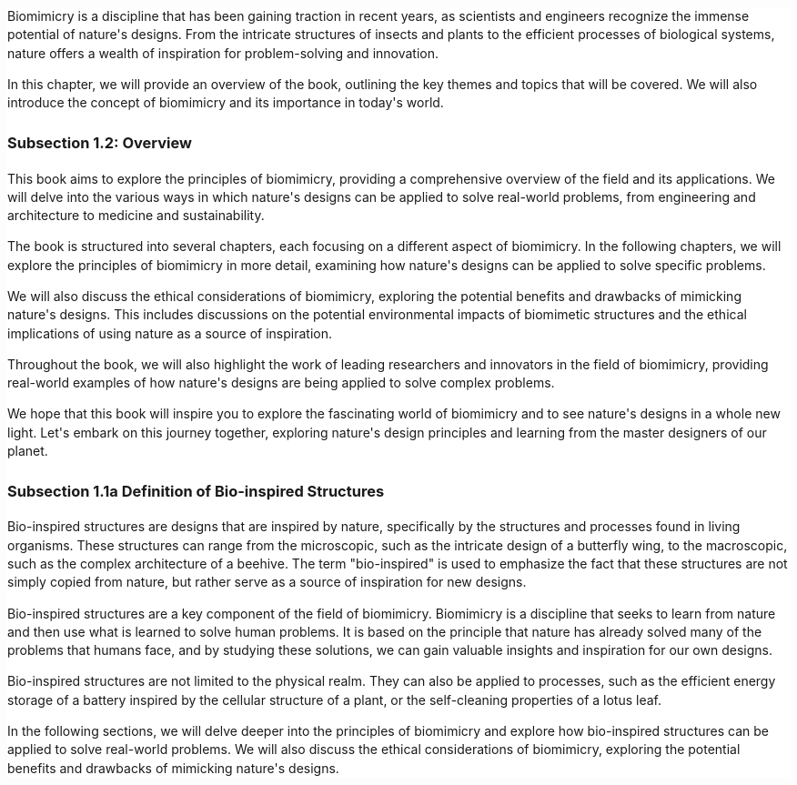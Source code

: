 Biomimicry is a discipline that has been gaining traction in recent years, as scientists and engineers recognize the immense potential of nature's designs. From the intricate structures of insects and plants to the efficient processes of biological systems, nature offers a wealth of inspiration for problem-solving and innovation.

In this chapter, we will provide an overview of the book, outlining the key themes and topics that will be covered. We will also introduce the concept of biomimicry and its importance in today's world.

### Subsection 1.2: Overview

This book aims to explore the principles of biomimicry, providing a comprehensive overview of the field and its applications. We will delve into the various ways in which nature's designs can be applied to solve real-world problems, from engineering and architecture to medicine and sustainability.

The book is structured into several chapters, each focusing on a different aspect of biomimicry. In the following chapters, we will explore the principles of biomimicry in more detail, examining how nature's designs can be applied to solve specific problems.

We will also discuss the ethical considerations of biomimicry, exploring the potential benefits and drawbacks of mimicking nature's designs. This includes discussions on the potential environmental impacts of biomimetic structures and the ethical implications of using nature as a source of inspiration.

Throughout the book, we will also highlight the work of leading researchers and innovators in the field of biomimicry, providing real-world examples of how nature's designs are being applied to solve complex problems.

We hope that this book will inspire you to explore the fascinating world of biomimicry and to see nature's designs in a whole new light. Let's embark on this journey together, exploring nature's design principles and learning from the master designers of our planet.




### Subsection 1.1a Definition of Bio-inspired Structures

Bio-inspired structures are designs that are inspired by nature, specifically by the structures and processes found in living organisms. These structures can range from the microscopic, such as the intricate design of a butterfly wing, to the macroscopic, such as the complex architecture of a beehive. The term "bio-inspired" is used to emphasize the fact that these structures are not simply copied from nature, but rather serve as a source of inspiration for new designs.

Bio-inspired structures are a key component of the field of biomimicry. Biomimicry is a discipline that seeks to learn from nature and then use what is learned to solve human problems. It is based on the principle that nature has already solved many of the problems that humans face, and by studying these solutions, we can gain valuable insights and inspiration for our own designs.

Bio-inspired structures are not limited to the physical realm. They can also be applied to processes, such as the efficient energy storage of a battery inspired by the cellular structure of a plant, or the self-cleaning properties of a lotus leaf.

In the following sections, we will delve deeper into the principles of biomimicry and explore how bio-inspired structures can be applied to solve real-world problems. We will also discuss the ethical considerations of biomimicry, exploring the potential benefits and drawbacks of mimicking nature's designs.
